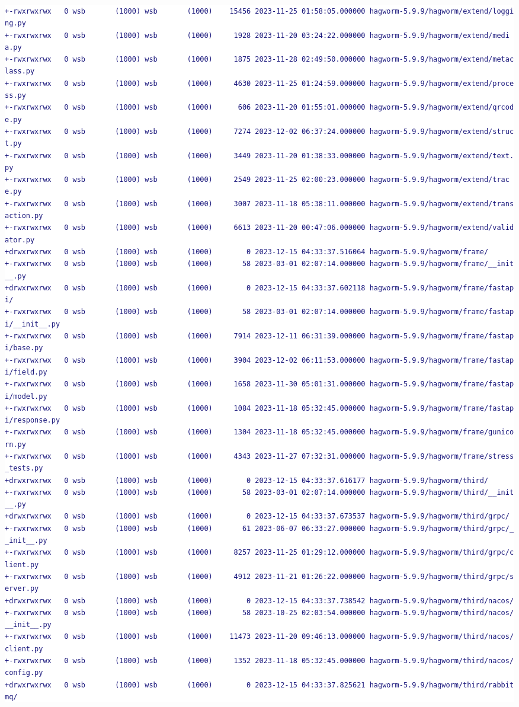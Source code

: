 ```diff
+-rwxrwxrwx   0 wsb       (1000) wsb       (1000)    15456 2023-11-25 01:58:05.000000 hagworm-5.9.9/hagworm/extend/logging.py
+-rwxrwxrwx   0 wsb       (1000) wsb       (1000)     1928 2023-11-20 03:24:22.000000 hagworm-5.9.9/hagworm/extend/media.py
+-rwxrwxrwx   0 wsb       (1000) wsb       (1000)     1875 2023-11-28 02:49:50.000000 hagworm-5.9.9/hagworm/extend/metaclass.py
+-rwxrwxrwx   0 wsb       (1000) wsb       (1000)     4630 2023-11-25 01:24:59.000000 hagworm-5.9.9/hagworm/extend/process.py
+-rwxrwxrwx   0 wsb       (1000) wsb       (1000)      606 2023-11-20 01:55:01.000000 hagworm-5.9.9/hagworm/extend/qrcode.py
+-rwxrwxrwx   0 wsb       (1000) wsb       (1000)     7274 2023-12-02 06:37:24.000000 hagworm-5.9.9/hagworm/extend/struct.py
+-rwxrwxrwx   0 wsb       (1000) wsb       (1000)     3449 2023-11-20 01:38:33.000000 hagworm-5.9.9/hagworm/extend/text.py
+-rwxrwxrwx   0 wsb       (1000) wsb       (1000)     2549 2023-11-25 02:00:23.000000 hagworm-5.9.9/hagworm/extend/trace.py
+-rwxrwxrwx   0 wsb       (1000) wsb       (1000)     3007 2023-11-18 05:38:11.000000 hagworm-5.9.9/hagworm/extend/transaction.py
+-rwxrwxrwx   0 wsb       (1000) wsb       (1000)     6613 2023-11-20 00:47:06.000000 hagworm-5.9.9/hagworm/extend/validator.py
+drwxrwxrwx   0 wsb       (1000) wsb       (1000)        0 2023-12-15 04:33:37.516064 hagworm-5.9.9/hagworm/frame/
+-rwxrwxrwx   0 wsb       (1000) wsb       (1000)       58 2023-03-01 02:07:14.000000 hagworm-5.9.9/hagworm/frame/__init__.py
+drwxrwxrwx   0 wsb       (1000) wsb       (1000)        0 2023-12-15 04:33:37.602118 hagworm-5.9.9/hagworm/frame/fastapi/
+-rwxrwxrwx   0 wsb       (1000) wsb       (1000)       58 2023-03-01 02:07:14.000000 hagworm-5.9.9/hagworm/frame/fastapi/__init__.py
+-rwxrwxrwx   0 wsb       (1000) wsb       (1000)     7914 2023-12-11 06:31:39.000000 hagworm-5.9.9/hagworm/frame/fastapi/base.py
+-rwxrwxrwx   0 wsb       (1000) wsb       (1000)     3904 2023-12-02 06:11:53.000000 hagworm-5.9.9/hagworm/frame/fastapi/field.py
+-rwxrwxrwx   0 wsb       (1000) wsb       (1000)     1658 2023-11-30 05:01:31.000000 hagworm-5.9.9/hagworm/frame/fastapi/model.py
+-rwxrwxrwx   0 wsb       (1000) wsb       (1000)     1084 2023-11-18 05:32:45.000000 hagworm-5.9.9/hagworm/frame/fastapi/response.py
+-rwxrwxrwx   0 wsb       (1000) wsb       (1000)     1304 2023-11-18 05:32:45.000000 hagworm-5.9.9/hagworm/frame/gunicorn.py
+-rwxrwxrwx   0 wsb       (1000) wsb       (1000)     4343 2023-11-27 07:32:31.000000 hagworm-5.9.9/hagworm/frame/stress_tests.py
+drwxrwxrwx   0 wsb       (1000) wsb       (1000)        0 2023-12-15 04:33:37.616177 hagworm-5.9.9/hagworm/third/
+-rwxrwxrwx   0 wsb       (1000) wsb       (1000)       58 2023-03-01 02:07:14.000000 hagworm-5.9.9/hagworm/third/__init__.py
+drwxrwxrwx   0 wsb       (1000) wsb       (1000)        0 2023-12-15 04:33:37.673537 hagworm-5.9.9/hagworm/third/grpc/
+-rwxrwxrwx   0 wsb       (1000) wsb       (1000)       61 2023-06-07 06:33:27.000000 hagworm-5.9.9/hagworm/third/grpc/__init__.py
+-rwxrwxrwx   0 wsb       (1000) wsb       (1000)     8257 2023-11-25 01:29:12.000000 hagworm-5.9.9/hagworm/third/grpc/client.py
+-rwxrwxrwx   0 wsb       (1000) wsb       (1000)     4912 2023-11-21 01:26:22.000000 hagworm-5.9.9/hagworm/third/grpc/server.py
+drwxrwxrwx   0 wsb       (1000) wsb       (1000)        0 2023-12-15 04:33:37.738542 hagworm-5.9.9/hagworm/third/nacos/
+-rwxrwxrwx   0 wsb       (1000) wsb       (1000)       58 2023-10-25 02:03:54.000000 hagworm-5.9.9/hagworm/third/nacos/__init__.py
+-rwxrwxrwx   0 wsb       (1000) wsb       (1000)    11473 2023-11-20 09:46:13.000000 hagworm-5.9.9/hagworm/third/nacos/client.py
+-rwxrwxrwx   0 wsb       (1000) wsb       (1000)     1352 2023-11-18 05:32:45.000000 hagworm-5.9.9/hagworm/third/nacos/config.py
+drwxrwxrwx   0 wsb       (1000) wsb       (1000)        0 2023-12-15 04:33:37.825621 hagworm-5.9.9/hagworm/third/rabbitmq/
```